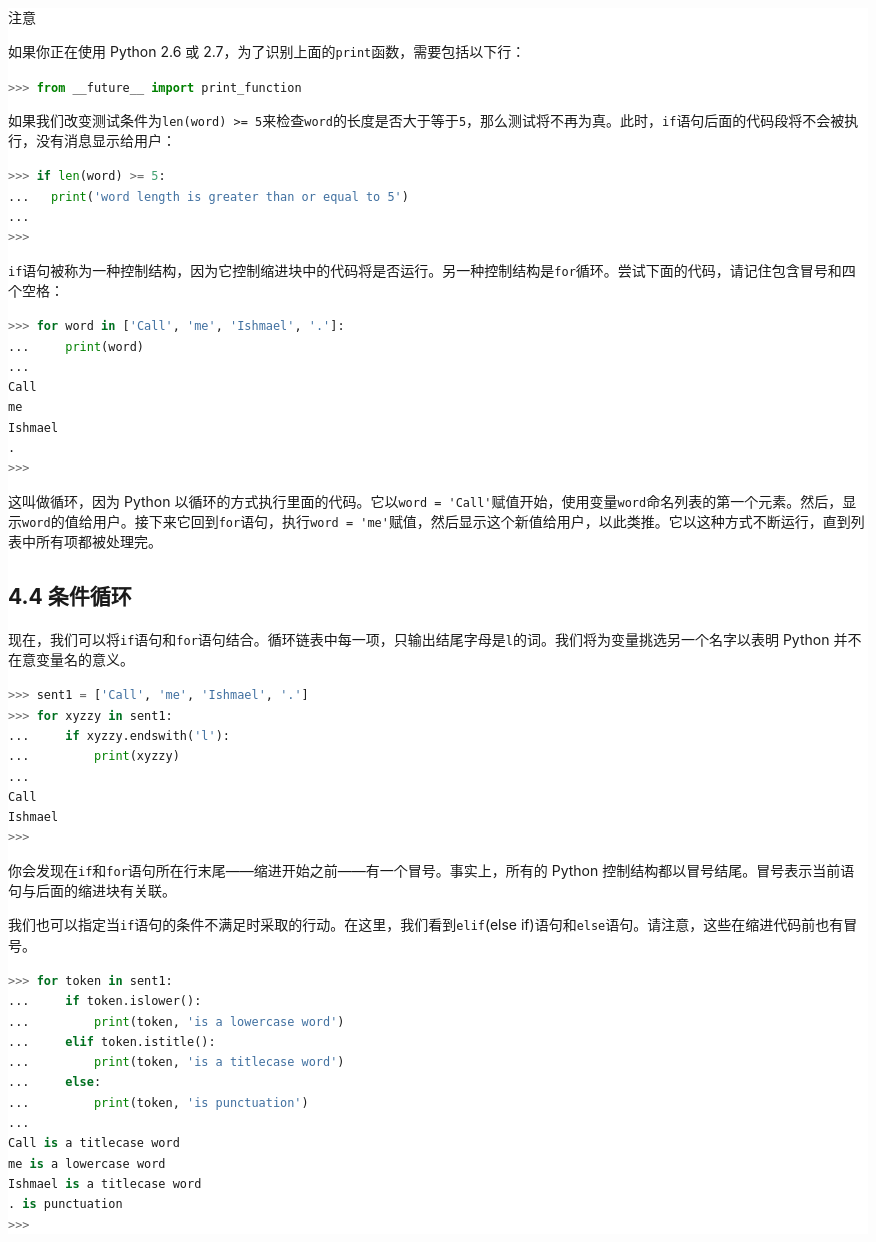 注意

如果你正在使用 Python 2.6 或 2.7，为了识别上面的`print`函数，需要包括以下行：

```py
>>> from __future__ import print_function
```

如果我们改变测试条件为`len(word) >= 5`来检查`word`的长度是否大于等于`5`，那么测试将不再为真。此时，`if`语句后面的代码段将不会被执行，没有消息显示给用户：

```py
>>> if len(word) >= 5:
...   print('word length is greater than or equal to 5')
...
>>>
```

`if`语句被称为一种控制结构，因为它控制缩进块中的代码将是否运行。另一种控制结构是`for`循环。尝试下面的代码，请记住包含冒号和四个空格：

```py
>>> for word in ['Call', 'me', 'Ishmael', '.']:
...     print(word)
...
Call
me
Ishmael
.
>>>
```

这叫做循环，因为 Python 以循环的方式执行里面的代码。它以`word = 'Call'`赋值开始，使用变量`word`命名列表的第一个元素。然后，显示`word`的值给用户。接下来它回到`for`语句，执行`word = 'me'`赋值，然后显示这个新值给用户，以此类推。它以这种方式不断运行，直到列表中所有项都被处理完。

## 4.4 条件循环

现在，我们可以将`if`语句和`for`语句结合。循环链表中每一项，只输出结尾字母是`l`的词。我们将为变量挑选另一个名字以表明 Python 并不在意变量名的意义。

```py
>>> sent1 = ['Call', 'me', 'Ishmael', '.']
>>> for xyzzy in sent1:
...     if xyzzy.endswith('l'):
...         print(xyzzy)
...
Call
Ishmael
>>>
```

你会发现在`if`和`for`语句所在行末尾——缩进开始之前——有一个冒号。事实上，所有的 Python 控制结构都以冒号结尾。冒号表示当前语句与后面的缩进块有关联。

我们也可以指定当`if`语句的条件不满足时采取的行动。在这里，我们看到`elif`(else if)语句和`else`语句。请注意，这些在缩进代码前也有冒号。

```py
>>> for token in sent1:
...     if token.islower():
...         print(token, 'is a lowercase word')
...     elif token.istitle():
...         print(token, 'is a titlecase word')
...     else:
...         print(token, 'is punctuation')
...
Call is a titlecase word
me is a lowercase word
Ishmael is a titlecase word
. is punctuation
>>>
```
